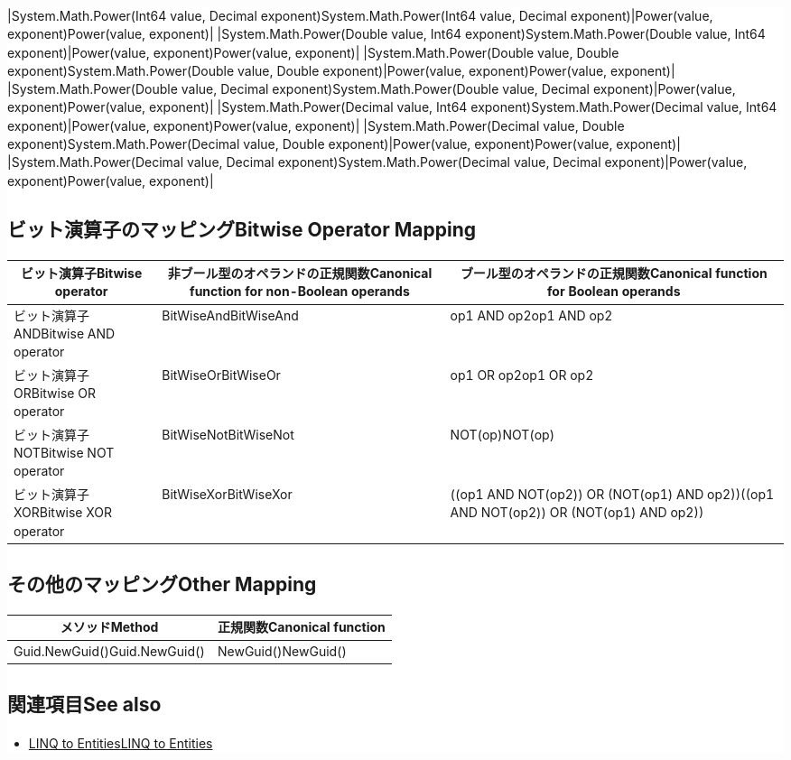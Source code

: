|<span data-ttu-id="6f901-384">System.Math.Power(Int64 value, Decimal exponent)</span><span class="sxs-lookup"><span data-stu-id="6f901-384">System.Math.Power(Int64 value, Decimal exponent)</span></span>|<span data-ttu-id="6f901-385">Power(value, exponent)</span><span class="sxs-lookup"><span data-stu-id="6f901-385">Power(value, exponent)</span></span>|
|<span data-ttu-id="6f901-386">System.Math.Power(Double value, Int64 exponent)</span><span class="sxs-lookup"><span data-stu-id="6f901-386">System.Math.Power(Double value, Int64 exponent)</span></span>|<span data-ttu-id="6f901-387">Power(value, exponent)</span><span class="sxs-lookup"><span data-stu-id="6f901-387">Power(value, exponent)</span></span>|
|<span data-ttu-id="6f901-388">System.Math.Power(Double value, Double exponent)</span><span class="sxs-lookup"><span data-stu-id="6f901-388">System.Math.Power(Double value, Double exponent)</span></span>|<span data-ttu-id="6f901-389">Power(value, exponent)</span><span class="sxs-lookup"><span data-stu-id="6f901-389">Power(value, exponent)</span></span>|
|<span data-ttu-id="6f901-390">System.Math.Power(Double value, Decimal exponent)</span><span class="sxs-lookup"><span data-stu-id="6f901-390">System.Math.Power(Double value, Decimal exponent)</span></span>|<span data-ttu-id="6f901-391">Power(value, exponent)</span><span class="sxs-lookup"><span data-stu-id="6f901-391">Power(value, exponent)</span></span>|
|<span data-ttu-id="6f901-392">System.Math.Power(Decimal value, Int64 exponent)</span><span class="sxs-lookup"><span data-stu-id="6f901-392">System.Math.Power(Decimal value, Int64 exponent)</span></span>|<span data-ttu-id="6f901-393">Power(value, exponent)</span><span class="sxs-lookup"><span data-stu-id="6f901-393">Power(value, exponent)</span></span>|
|<span data-ttu-id="6f901-394">System.Math.Power(Decimal value, Double exponent)</span><span class="sxs-lookup"><span data-stu-id="6f901-394">System.Math.Power(Decimal value, Double exponent)</span></span>|<span data-ttu-id="6f901-395">Power(value, exponent)</span><span class="sxs-lookup"><span data-stu-id="6f901-395">Power(value, exponent)</span></span>|
|<span data-ttu-id="6f901-396">System.Math.Power(Decimal value, Decimal exponent)</span><span class="sxs-lookup"><span data-stu-id="6f901-396">System.Math.Power(Decimal value, Decimal exponent)</span></span>|<span data-ttu-id="6f901-397">Power(value, exponent)</span><span class="sxs-lookup"><span data-stu-id="6f901-397">Power(value, exponent)</span></span>|

## <a name="bitwise-operator-mapping"></a><span data-ttu-id="6f901-398">ビット演算子のマッピング</span><span class="sxs-lookup"><span data-stu-id="6f901-398">Bitwise Operator Mapping</span></span>

|<span data-ttu-id="6f901-399">ビット演算子</span><span class="sxs-lookup"><span data-stu-id="6f901-399">Bitwise operator</span></span>|<span data-ttu-id="6f901-400">非ブール型のオペランドの正規関数</span><span class="sxs-lookup"><span data-stu-id="6f901-400">Canonical function for non-Boolean operands</span></span>|<span data-ttu-id="6f901-401">ブール型のオペランドの正規関数</span><span class="sxs-lookup"><span data-stu-id="6f901-401">Canonical function for Boolean operands</span></span>|
|----------------------|--------------------------------------------------|---------------------------------------------|
|<span data-ttu-id="6f901-402">ビット演算子 AND</span><span class="sxs-lookup"><span data-stu-id="6f901-402">Bitwise AND operator</span></span>|<span data-ttu-id="6f901-403">BitWiseAnd</span><span class="sxs-lookup"><span data-stu-id="6f901-403">BitWiseAnd</span></span>|<span data-ttu-id="6f901-404">op1 AND op2</span><span class="sxs-lookup"><span data-stu-id="6f901-404">op1 AND op2</span></span>|
|<span data-ttu-id="6f901-405">ビット演算子 OR</span><span class="sxs-lookup"><span data-stu-id="6f901-405">Bitwise OR operator</span></span>|<span data-ttu-id="6f901-406">BitWiseOr</span><span class="sxs-lookup"><span data-stu-id="6f901-406">BitWiseOr</span></span>|<span data-ttu-id="6f901-407">op1 OR op2</span><span class="sxs-lookup"><span data-stu-id="6f901-407">op1 OR op2</span></span>|
|<span data-ttu-id="6f901-408">ビット演算子 NOT</span><span class="sxs-lookup"><span data-stu-id="6f901-408">Bitwise NOT operator</span></span>|<span data-ttu-id="6f901-409">BitWiseNot</span><span class="sxs-lookup"><span data-stu-id="6f901-409">BitWiseNot</span></span>|<span data-ttu-id="6f901-410">NOT(op)</span><span class="sxs-lookup"><span data-stu-id="6f901-410">NOT(op)</span></span>|
|<span data-ttu-id="6f901-411">ビット演算子 XOR</span><span class="sxs-lookup"><span data-stu-id="6f901-411">Bitwise XOR operator</span></span>|<span data-ttu-id="6f901-412">BitWiseXor</span><span class="sxs-lookup"><span data-stu-id="6f901-412">BitWiseXor</span></span>|<span data-ttu-id="6f901-413">((op1 AND NOT(op2)) OR (NOT(op1) AND op2))</span><span class="sxs-lookup"><span data-stu-id="6f901-413">((op1 AND NOT(op2)) OR (NOT(op1) AND op2))</span></span>|

## <a name="other-mapping"></a><span data-ttu-id="6f901-414">その他のマッピング</span><span class="sxs-lookup"><span data-stu-id="6f901-414">Other Mapping</span></span>

|<span data-ttu-id="6f901-415">メソッド</span><span class="sxs-lookup"><span data-stu-id="6f901-415">Method</span></span>|<span data-ttu-id="6f901-416">正規関数</span><span class="sxs-lookup"><span data-stu-id="6f901-416">Canonical function</span></span>|
|------------|------------------------|
|<span data-ttu-id="6f901-417">Guid.NewGuid()</span><span class="sxs-lookup"><span data-stu-id="6f901-417">Guid.NewGuid()</span></span>|<span data-ttu-id="6f901-418">NewGuid()</span><span class="sxs-lookup"><span data-stu-id="6f901-418">NewGuid()</span></span>|

## <a name="see-also"></a><span data-ttu-id="6f901-419">関連項目</span><span class="sxs-lookup"><span data-stu-id="6f901-419">See also</span></span>

- [<span data-ttu-id="6f901-420">LINQ to Entities</span><span class="sxs-lookup"><span data-stu-id="6f901-420">LINQ to Entities</span></span>](linq-to-entities.md)
